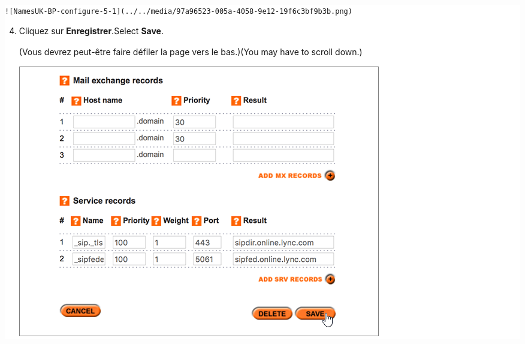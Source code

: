    ![NamesUK-BP-configure-5-1](../../media/97a96523-005a-4058-9e12-19f6c3bf9b3b.png)
  
4. <span data-ttu-id="33eff-266">Cliquez sur **Enregistrer**.</span><span class="sxs-lookup"><span data-stu-id="33eff-266">Select **Save**.</span></span>
    
    <span data-ttu-id="33eff-267">(Vous devrez peut-être faire défiler la page vers le bas.)</span><span class="sxs-lookup"><span data-stu-id="33eff-267">(You may have to scroll down.)</span></span>
    
    ![NamesUK-BP-configure-5-2](../../media/bb617a5f-14f9-44b7-9256-bdef34d22d6b.png)
  